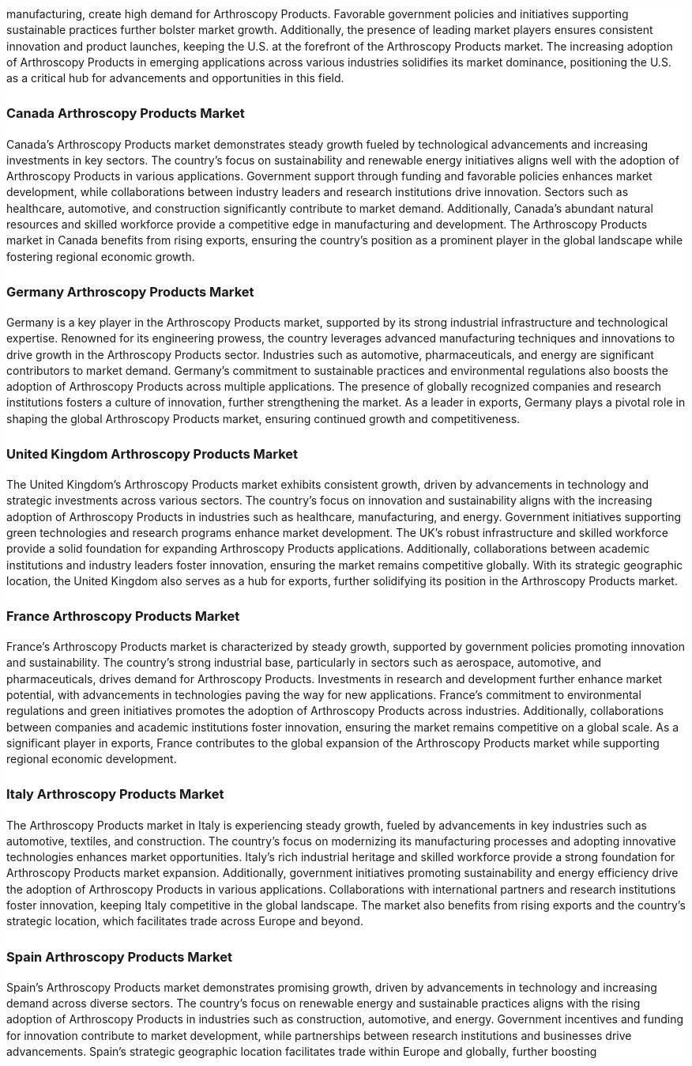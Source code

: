 manufacturing, create high demand for Arthroscopy Products. Favorable government policies and initiatives supporting sustainable practices further bolster market growth. Additionally, the presence of leading market players ensures consistent innovation and product launches, keeping the U.S. at the forefront of the Arthroscopy Products market. The increasing adoption of Arthroscopy Products in emerging applications across various industries solidifies its market dominance, positioning the U.S. as a critical hub for advancements and opportunities in this field.</p><h3>Canada Arthroscopy Products Market</h3><p>Canada&rsquo;s Arthroscopy Products market demonstrates steady growth fueled by technological advancements and increasing investments in key sectors. The country&rsquo;s focus on sustainability and renewable energy initiatives aligns well with the adoption of Arthroscopy Products in various applications. Government support through funding and favorable policies enhances market development, while collaborations between industry leaders and research institutions drive innovation. Sectors such as healthcare, automotive, and construction significantly contribute to market demand. Additionally, Canada&rsquo;s abundant natural resources and skilled workforce provide a competitive edge in manufacturing and development. The Arthroscopy Products market in Canada benefits from rising exports, ensuring the country&rsquo;s position as a prominent player in the global landscape while fostering regional economic growth.</p><h3>Germany Arthroscopy Products Market</h3><p>Germany is a key player in the Arthroscopy Products market, supported by its strong industrial infrastructure and technological expertise. Renowned for its engineering prowess, the country leverages advanced manufacturing techniques and innovations to drive growth in the Arthroscopy Products sector. Industries such as automotive, pharmaceuticals, and energy are significant contributors to market demand. Germany&rsquo;s commitment to sustainable practices and environmental regulations also boosts the adoption of Arthroscopy Products across multiple applications. The presence of globally recognized companies and research institutions fosters a culture of innovation, further strengthening the market. As a leader in exports, Germany plays a pivotal role in shaping the global Arthroscopy Products market, ensuring continued growth and competitiveness.</p><h3>United Kingdom Arthroscopy Products Market</h3><p>The United Kingdom&rsquo;s Arthroscopy Products market exhibits consistent growth, driven by advancements in technology and strategic investments across various sectors. The country&rsquo;s focus on innovation and sustainability aligns with the increasing adoption of Arthroscopy Products in industries such as healthcare, manufacturing, and energy. Government initiatives supporting green technologies and research programs enhance market development. The UK&rsquo;s robust infrastructure and skilled workforce provide a solid foundation for expanding Arthroscopy Products applications. Additionally, collaborations between academic institutions and industry leaders foster innovation, ensuring the market remains competitive globally. With its strategic geographic location, the United Kingdom also serves as a hub for exports, further solidifying its position in the Arthroscopy Products market.</p><h3>France Arthroscopy Products Market</h3><p>France&rsquo;s Arthroscopy Products market is characterized by steady growth, supported by government policies promoting innovation and sustainability. The country&rsquo;s strong industrial base, particularly in sectors such as aerospace, automotive, and pharmaceuticals, drives demand for Arthroscopy Products. Investments in research and development further enhance market potential, with advancements in technologies paving the way for new applications. France&rsquo;s commitment to environmental regulations and green initiatives promotes the adoption of Arthroscopy Products across industries. Additionally, collaborations between companies and academic institutions foster innovation, ensuring the market remains competitive on a global scale. As a significant player in exports, France contributes to the global expansion of the Arthroscopy Products market while supporting regional economic development.</p><h3>Italy Arthroscopy Products Market</h3><p>The Arthroscopy Products market in Italy is experiencing steady growth, fueled by advancements in key industries such as automotive, textiles, and construction. The country&rsquo;s focus on modernizing its manufacturing processes and adopting innovative technologies enhances market opportunities. Italy&rsquo;s rich industrial heritage and skilled workforce provide a strong foundation for Arthroscopy Products market expansion. Additionally, government initiatives promoting sustainability and energy efficiency drive the adoption of Arthroscopy Products in various applications. Collaborations with international partners and research institutions foster innovation, keeping Italy competitive in the global landscape. The market also benefits from rising exports and the country&rsquo;s strategic location, which facilitates trade across Europe and beyond.</p><h3>Spain Arthroscopy Products Market</h3><p>Spain&rsquo;s Arthroscopy Products market demonstrates promising growth, driven by advancements in technology and increasing demand across diverse sectors. The country&rsquo;s focus on renewable energy and sustainable practices aligns with the rising adoption of Arthroscopy Products in industries such as construction, automotive, and energy. Government incentives and funding for innovation contribute to market development, while partnerships between research institutions and businesses drive advancements. Spain&rsquo;s strategic geographic location facilitates trade within Europe and globally, further boosting